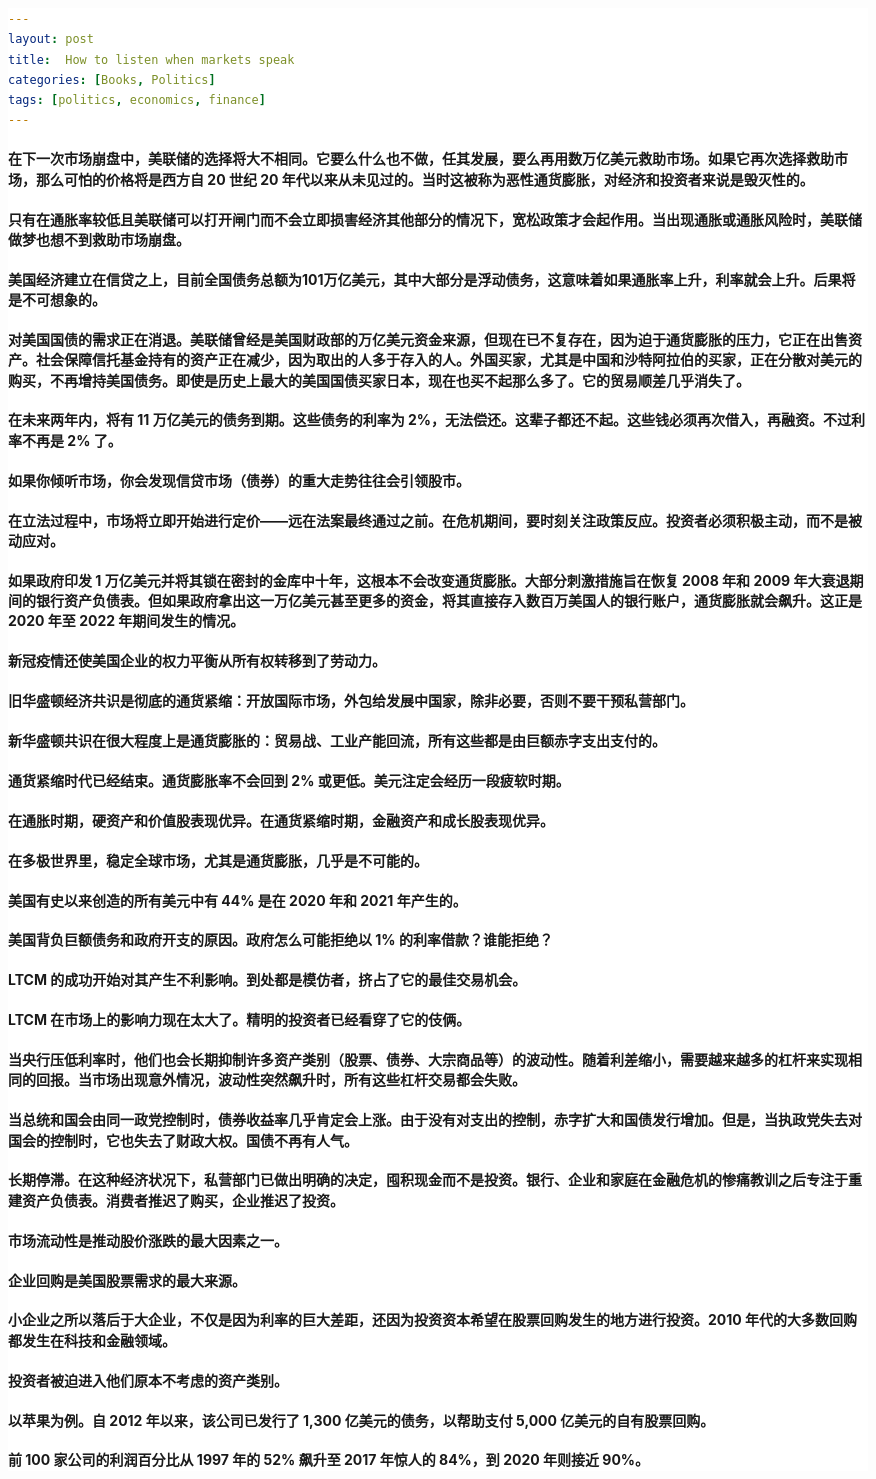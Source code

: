```yaml
---
layout: post
title:  How to listen when markets speak
categories: [Books, Politics]
tags: [politics, economics, finance]
---
```

#### 在下一次市场崩盘中，美联储的选择将大不相同。它要么什么也不做，任其发展，要么再用数万亿美元救助市场。如果它再次选择救助市场，那么可怕的价格将是西方自 20 世纪 20 年代以来从未见过的。当时这被称为恶性通货膨胀，对经济和投资者来说是毁灭性的。
#### 只有在通胀率较低且美联储可以打开闸门而不会立即损害经济其他部分的情况下，宽松政策才会起作用。当出现通胀或通胀风险时，美联储做梦也想不到救助市场崩盘。
#### 美国经济建立在信贷之上，目前全国债务总额为101万亿美元，其中大部分是浮动债务，这意味着如果通胀率上升，利率就会上升。后果将是不可想象的。
#### 对美国国债的需求正在消退。美联储曾经是美国财政部的万亿美元资金来源，但现在已不复存在，因为迫于通货膨胀的压力，它正在出售资产。社会保障信托基金持有的资产正在减少，因为取出的人多于存入的人。外国买家，尤其是中国和沙特阿拉伯的买家，正在分散对美元的购买，不再增持美国债务。即使是历史上最大的美国国债买家日本，现在也买不起那么多了。它的贸易顺差几乎消失了。
#### 在未来两年内，将有 11 万亿美元的债务到期。这些债务的利率为 2%，无法偿还。这辈子都还不起。这些钱必须再次借入，再融资。不过利率不再是 2% 了。
#### 如果你倾听市场，你会发现信贷市场（债券）的重大走势往往会引领股市。
#### 在立法过程中，市场将立即开始进行定价——远在法案最终通过之前。在危机期间，要时刻关注政策反应。投资者必须积极主动，而不是被动应对。
#### 如果政府印发 1 万亿美元并将其锁在密封的金库中十年，这根本不会改变通货膨胀。大部分刺激措施旨在恢复 2008 年和 2009 年大衰退期间的银行资产负债表。但如果政府拿出这一万亿美元甚至更多的资金，将其直接存入数百万美国人的银行账户，通货膨胀就会飙升。这正是 2020 年至 2022 年期间发生的情况。
#### 新冠疫情还使美国企业的权力平衡从所有权转移到了劳动力。
#### 旧华盛顿经济共识是彻底的通货紧缩：开放国际市场，外包给发展中国家，除非必要，否则不要干预私营部门。
#### 新华盛顿共识在很大程度上是通货膨胀的：贸易战、工业产能回流，所有这些都是由巨额赤字支出支付的。
#### 通货紧缩时代已经结束。通货膨胀率不会回到 2% 或更低。美元注定会经历一段疲软时期。
#### 在通胀时期，硬资产和价值股表现优异。在通货紧缩时期，金融资产和成长股表现优异。
#### 在多极世界里，稳定全球市场，尤其是通货膨胀，几乎是不可能的。
#### 美国有史以来创造的所有美元中有 44% 是在 2020 年和 2021 年产生的。
#### 美国背负巨额债务和政府开支的原因。政府怎么可能拒绝以 1% 的利率借款？谁能拒绝？
#### LTCM 的成功开始对其产生不利影响。到处都是模仿者，挤占了它的最佳交易机会。
#### LTCM 在市场上的影响力现在太大了。精明的投资者已经看穿了它的伎俩。
#### 当央行压低利率时，他们也会长期抑制许多资产类别（股票、债券、大宗商品等）的波动性。随着利差缩小，需要越来越多的杠杆来实现相同的回报。当市场出现意外情况，波动性突然飙升时，所有这些杠杆交易都会失败。
#### 当总统和国会由同一政党控制时，债券收益率几乎肯定会上涨。由于没有对支出的控制，赤字扩大和国债发行增加。但是，当执政党失去对国会的控制时，它也失去了财政大权。国债不再有人气。
#### 长期停滞。在这种经济状况下，私营部门已做出明确的决定，囤积现金而不是投资。银行、企业和家庭在金融危机的惨痛教训之后专注于重建资产负债表。消费者推迟了购买，企业推迟了投资。
#### 市场流动性是推动股价涨跌的最大因素之一。
#### 企业回购是美国股票需求的最大来源。
#### 小企业之所以落后于大企业，不仅是因为利率的巨大差距，还因为投资资本希望在股票回购发生的地方进行投资。2010 年代的大多数回购都发生在科技和金融领域。
#### 投资者被迫进入他们原本不考虑的资产类别。
#### 以苹果为例。自 2012 年以来，该公司已发行了 1,300 亿美元的债务，以帮助支付 5,000 亿美元的自有股票回购。
#### 前 100 家公司的利润百分比从 1997 年的 52% 飙升至 2017 年惊人的 84%，到 2020 年则接近 90%。